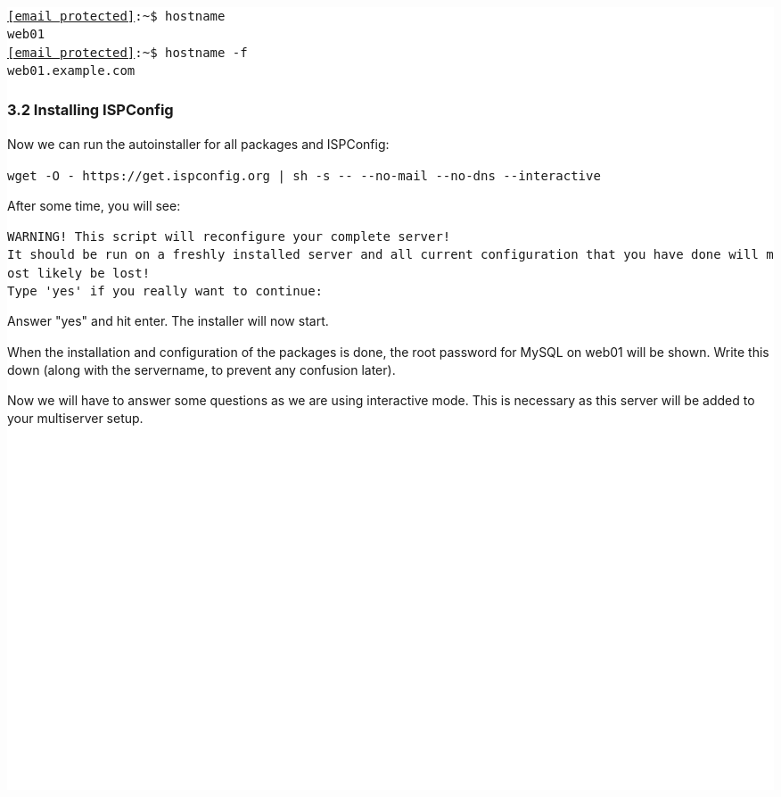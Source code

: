   <pre class=system><a href="/cdn-cgi/l/email-protection" class="__cf_email__" data-cfemail="dcaeb3b3a89cabb9beeced">[email&#160;protected]</a>:~$ hostname<br>web01<br><a href="/cdn-cgi/l/email-protection" class="__cf_email__" data-cfemail="295b46465d695e4c4b1918">[email&#160;protected]</a>:~$ hostname -f<br>web01.example.com</pre>
<h3 id=-installing-ispconfig>3.2 Installing ISPConfig</h3>
<p>Now we can run the autoinstaller for all packages and ISPConfig:
<pre>wget -O - https://get.ispconfig.org | sh -s -- --no-mail --no-dns --interactive</pre>
<p>After some time, you will see:
<pre class=command>WARNING! This script will reconfigure your complete server!<br>It should be run on a freshly installed server and all current configuration that you have done will most likely be lost!<br>Type &#39;yes&#39; if you really want to continue:</pre>
<p>Answer "yes" and hit enter. The installer will now start.
<p>When the installation and configuration of the packages is done, the root password for MySQL on web01 will be shown. Write this down (along with the servername, to prevent any confusion later).
<p>Now we will have to answer some questions as we are using interactive mode. This is necessary as this server will be added to your multiserver setup.<span id=ezoic-pub-ad-placeholder-110 class=ezoic-adpicker-ad></span><span class="ezoic-ad box-4 box-4110 adtester-container adtester-container-110" data-ez-name=howtoforge_com-box-4><span id=div-gpt-ad-howtoforge_com-box-4-0 ezaw=580 ezah=400 style=position:relative;z-index:0;display:inline-block;padding:0;width:100%;max-width:1200px;margin-left:auto!important;margin-right:auto!important;min-height:400px;min-width:580px class=ezoic-ad><script data-cfasync="false" src="/cdn-cgi/scripts/5c5dd728/cloudflare-static/email-decode.min.js"></script><script data-ezscrex=false data-cfasync=false style=display:none>typeof __ez_fad_position!='undefined'&&__ez_fad_position('div-gpt-ad-howtoforge_com-box-4-0')</script></span></span>